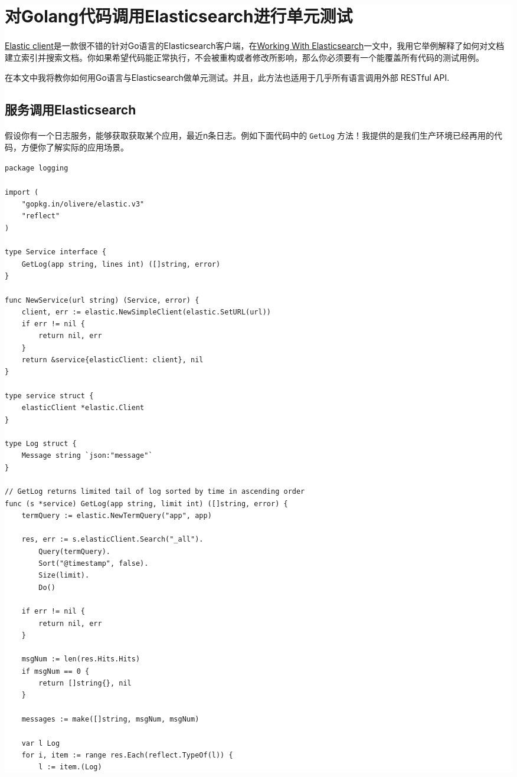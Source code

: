 # 对Golang代码调用Elasticsearch进行单元测试

[Elastic client](https://github.com/olivere/elastic)是一款很不错的针对Go语言的Elasticsearch客户端，在[Working With Elasticsearch](http://goinbigdata.com/working-with-elasticsearch-in-go/)一文中，我用它举例解释了如何对文档建立索引并搜索文档。你如果希望代码能正常执行，不会被重构或者修改所影响，那么你必须要有一个能覆盖所有代码的测试用例。

在本文中我将教你如何用Go语言与Elasticsearch做单元测试。并且，此方法也适用于几乎所有语言调用外部 RESTful API.

## 服务调用Elasticsearch

假设你有一个日志服务，能够获取获取某个应用，最近n条日志。例如下面代码中的 `GetLog` 方法！我提供的是我们生产环境已经再用的代码，方便你了解实际的应用场景。
```
package logging

import (
	"gopkg.in/olivere/elastic.v3"
	"reflect"
)

type Service interface {
	GetLog(app string, lines int) ([]string, error)
}

func NewService(url string) (Service, error) {
	client, err := elastic.NewSimpleClient(elastic.SetURL(url))
	if err != nil {
		return nil, err
	}
	return &service{elasticClient: client}, nil
}

type service struct {
	elasticClient *elastic.Client
}

type Log struct {
	Message string `json:"message"`
}

// GetLog returns limited tail of log sorted by time in ascending order
func (s *service) GetLog(app string, limit int) ([]string, error) {
	termQuery := elastic.NewTermQuery("app", app)

	res, err := s.elasticClient.Search("_all").
		Query(termQuery).
		Sort("@timestamp", false).
		Size(limit).
		Do()

	if err != nil {
		return nil, err
	}

	msgNum := len(res.Hits.Hits)
	if msgNum == 0 {
		return []string{}, nil
	}

	messages := make([]string, msgNum, msgNum)

	var l Log
	for i, item := range res.Each(reflect.TypeOf(l)) {
		l := item.(Log)
```
